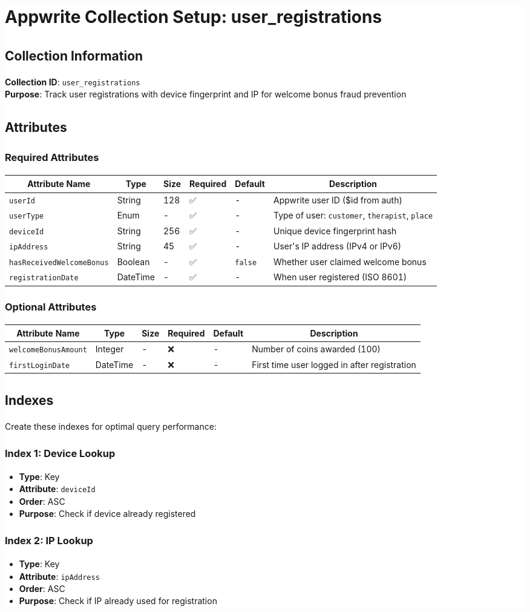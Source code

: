 # Appwrite Collection Setup: user_registrations

## Collection Information
**Collection ID**: `user_registrations`  
**Purpose**: Track user registrations with device fingerprint and IP for welcome bonus fraud prevention

## Attributes

### Required Attributes

| Attribute Name | Type | Size | Required | Default | Description |
|----------------|------|------|----------|---------|-------------|
| `userId` | String | 128 | ✅ | - | Appwrite user ID ($id from auth) |
| `userType` | Enum | - | ✅ | - | Type of user: `customer`, `therapist`, `place` |
| `deviceId` | String | 256 | ✅ | - | Unique device fingerprint hash |
| `ipAddress` | String | 45 | ✅ | - | User's IP address (IPv4 or IPv6) |
| `hasReceivedWelcomeBonus` | Boolean | - | ✅ | `false` | Whether user claimed welcome bonus |
| `registrationDate` | DateTime | - | ✅ | - | When user registered (ISO 8601) |

### Optional Attributes

| Attribute Name | Type | Size | Required | Default | Description |
|----------------|------|------|----------|---------|-------------|
| `welcomeBonusAmount` | Integer | - | ❌ | - | Number of coins awarded (100) |
| `firstLoginDate` | DateTime | - | ❌ | - | First time user logged in after registration |

## Indexes

Create these indexes for optimal query performance:

### Index 1: Device Lookup
- **Type**: Key
- **Attribute**: `deviceId`
- **Order**: ASC
- **Purpose**: Check if device already registered

### Index 2: IP Lookup
- **Type**: Key  
- **Attribute**: `ipAddress`
- **Order**: ASC
- **Purpose**: Check if IP already used for registration
